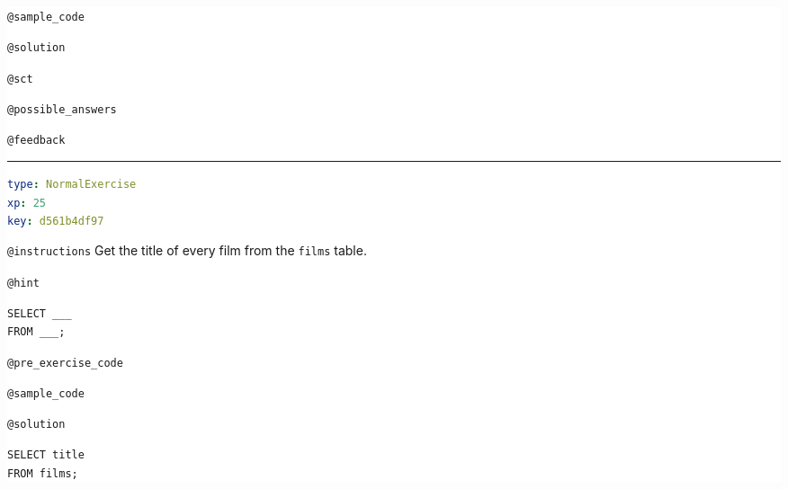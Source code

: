 
`@sample_code`

```{sql}

```


`@solution`

```{sql}

```


`@sct`

```{python}

```


`@possible_answers`


`@feedback`


***



```yaml
type: NormalExercise 
xp: 25 
key: d561b4df97   
```





`@instructions`
Get the title of every film from the `films` table.

`@hint`
```
SELECT ___
FROM ___;
```

`@pre_exercise_code`

```{python}

```


`@sample_code`

```{sql}

```


`@solution`

```{sql}
SELECT title
FROM films;
```
